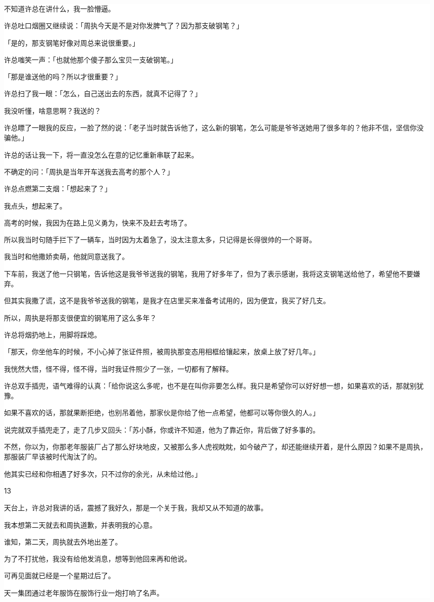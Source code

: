 不知道许总在讲什么，我一脸懵逼。

许总吐口烟圈又继续说：「周执今天是不是对你发脾气了？因为那支破钢笔？」

「是的，那支钢笔好像对周总来说很重要。」

许总嗤笑一声：「也就他那个傻子那么宝贝一支破钢笔。」

「那是谁送他的吗？所以才很重要？」

许总扫了我一眼：「怎么，自己送出去的东西，就真不记得了？」

我没听懂，啥意思啊？我送的？

许总瞟了一眼我的反应，一脸了然的说：「老子当时就告诉他了，这么新的钢笔，怎么可能是爷爷送她用了很多年的？他非不信，坚信你没骗他。」

许总的话让我一下，将一直没怎么在意的记忆重新串联了起来。

不确定的问：「周执是当年开车送我去高考的那个人？」

许总点燃第二支烟：「想起来了？」

我点头，想起来了。

高考的时候，我因为在路上见义勇为，快来不及赶去考场了。

所以我当时句随手拦下了一辆车，当时因为太着急了，没太注意太多，只记得是长得很帅的一个哥哥。

我当时和他撒娇卖萌，他就同意送我了。

下车前，我送了他一只钢笔，告诉他这是我爷爷送我的钢笔，我用了好多年了，但为了表示感谢，我将这支钢笔送给他了，希望他不要嫌弃。

但其实我撒了谎，这不是我爷爷送我的钢笔，是我才在店里买来准备考试用的，因为便宜，我买了好几支。

所以，周执是将那支很便宜的钢笔用了这么多年？

许总将烟扔地上，用脚将踩熄。

「那天，你坐他车的时候，不小心掉了张证件照，被周执那变态用相框给镶起来，放桌上放了好几年。」

我恍然大悟，怪不得，怪不得，当时我证件照少了一张，一切都有了解释。

许总双手插兜，语气难得的认真：「给你说这么多呢，也不是在叫你非要怎么样。我只是希望你可以好好想一想，如果喜欢的话，那就别犹豫。

如果不喜欢的话，那就果断拒绝，也别吊着他，那家伙是你给了他一点希望，他都可以等你很久的人。」

说完就双手插兜走了，走了几步又回头：「苏小酥，你或许不知道，他为了靠近你，背后做了好多事的。

不然，你以为，你那老年服装厂占了那么好块地皮，又被那么多人虎视眈眈，如今破产了，却还能继续开着，是什么原因？如果不是周执，那服装厂早该被时代淘汰了的。

他其实已经和你相遇了好多次，只不过你的余光，从未给过他。」

13

天台上，许总对我讲的话，震撼了我好久，那是一个关于我，我却又从不知道的故事。

我本想第二天就去和周执道歉，并表明我的心意。

谁知，第二天，周执就去外地出差了。

为了不打扰他，我没有给他发消息，想等到他回来再和他说。

可再见面就已经是一个星期过后了。

天一集团通过老年服饰在服饰行业一炮打响了名声。

